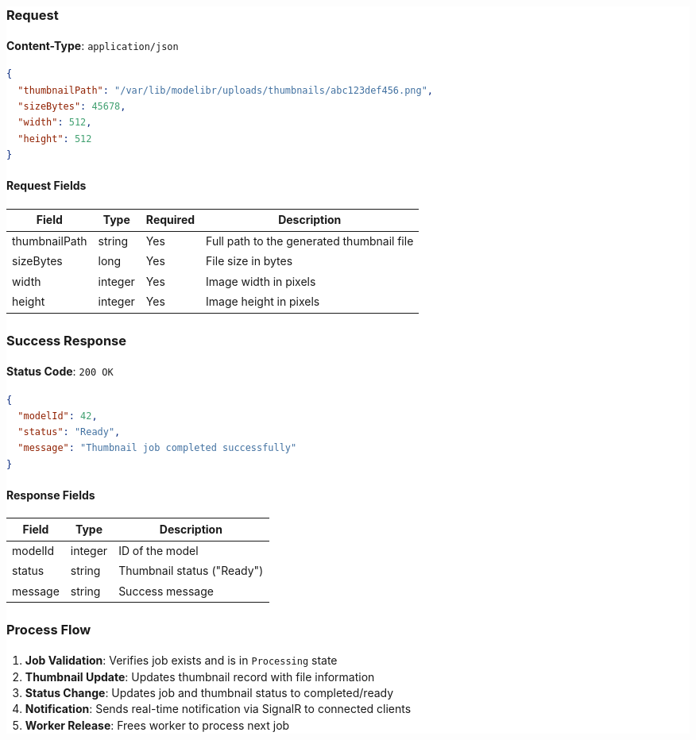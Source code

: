 ### Request

**Content-Type**: `application/json`

```json
{
  "thumbnailPath": "/var/lib/modelibr/uploads/thumbnails/abc123def456.png",
  "sizeBytes": 45678,
  "width": 512,
  "height": 512
}
```

#### Request Fields

| Field | Type | Required | Description |
|-------|------|----------|-------------|
| thumbnailPath | string | Yes | Full path to the generated thumbnail file |
| sizeBytes | long | Yes | File size in bytes |
| width | integer | Yes | Image width in pixels |
| height | integer | Yes | Image height in pixels |

### Success Response

**Status Code**: `200 OK`

```json
{
  "modelId": 42,
  "status": "Ready",
  "message": "Thumbnail job completed successfully"
}
```

#### Response Fields

| Field | Type | Description |
|-------|------|-------------|
| modelId | integer | ID of the model |
| status | string | Thumbnail status ("Ready") |
| message | string | Success message |

### Process Flow

1. **Job Validation**: Verifies job exists and is in `Processing` state
2. **Thumbnail Update**: Updates thumbnail record with file information
3. **Status Change**: Updates job and thumbnail status to completed/ready
4. **Notification**: Sends real-time notification via SignalR to connected clients
5. **Worker Release**: Frees worker to process next job

